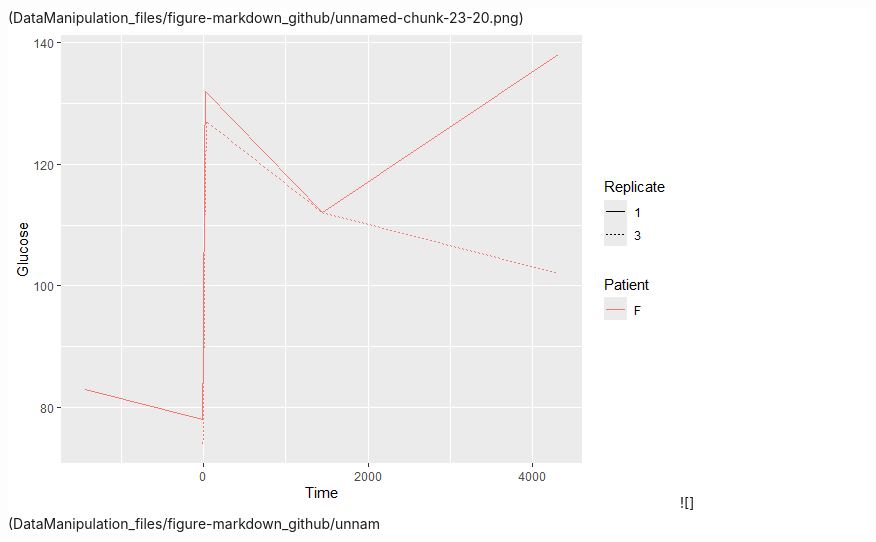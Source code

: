(DataManipulation_files/figure-markdown_github/unnamed-chunk-23-20.png)![](DataManipulation_files/figure-markdown_github/unnamed-chunk-23-21.png)![](DataManipulation_files/figure-markdown_github/unnam
